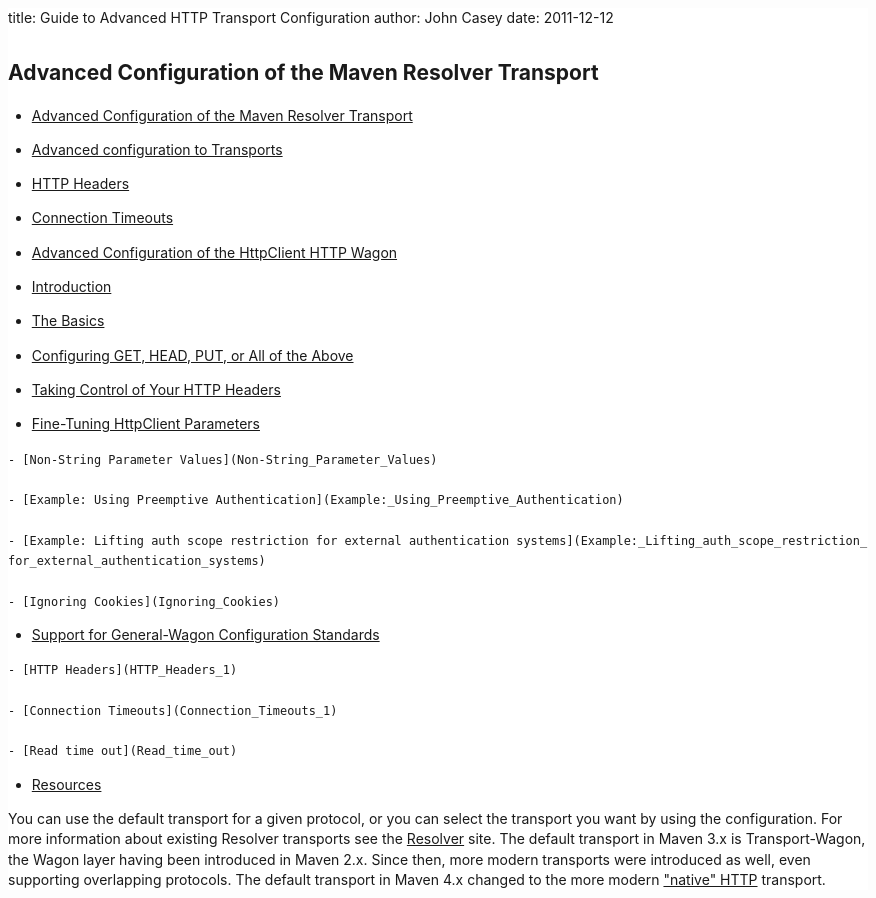 title: Guide to Advanced HTTP Transport Configuration
author: John Casey
date: 2011-12-12



## Advanced Configuration of the Maven Resolver Transport



 - [Advanced Configuration of the Maven Resolver Transport](Advanced_Configuration_of_the_Maven_Resolver_Transport)

  - [Advanced configuration to Transports](Advanced_configuration_to_Transports)

   - [HTTP Headers](HTTP_Headers)

   - [Connection Timeouts](Connection_Timeouts)



  - [Advanced Configuration of the HttpClient HTTP Wagon](Advanced_Configuration_of_the_HttpClient_HTTP_Wagon)

   - [Introduction](Introduction)

   - [The Basics](The_Basics)

   - [Configuring GET, HEAD, PUT, or All of the Above](Configuring_GET.2C_HEAD.2C_PUT.2C_or_All_of_the_Above)

   - [Taking Control of Your HTTP Headers](Taking_Control_of_Your_HTTP_Headers)

   - [Fine-Tuning HttpClient Parameters](Fine-Tuning_HttpClient_Parameters)

    - [Non-String Parameter Values](Non-String_Parameter_Values)

    - [Example: Using Preemptive Authentication](Example:_Using_Preemptive_Authentication)

    - [Example: Lifting auth scope restriction for external authentication systems](Example:_Lifting_auth_scope_restriction_for_external_authentication_systems)

    - [Ignoring Cookies](Ignoring_Cookies)



   - [Support for General-Wagon Configuration Standards](Support_for_General-Wagon_Configuration_Standards)

    - [HTTP Headers](HTTP_Headers_1)

    - [Connection Timeouts](Connection_Timeouts_1)

    - [Read time out](Read_time_out)



   - [Resources](Resources)






 You can use the default transport for a given protocol, or you can select the transport you want by using the configuration. For more information about existing Resolver transports see the [ Resolver](https://maven.apache.org/resolver/) site. The default transport in Maven 3.x is Transport-Wagon, the Wagon layer having been introduced in Maven 2.x. Since then, more modern transports were introduced as well, even supporting overlapping protocols. The default transport in Maven 4.x changed to the more modern ["native" HTTP](https://maven.apache.org/resolver/maven-resolver-transport-http/index.html) transport.
